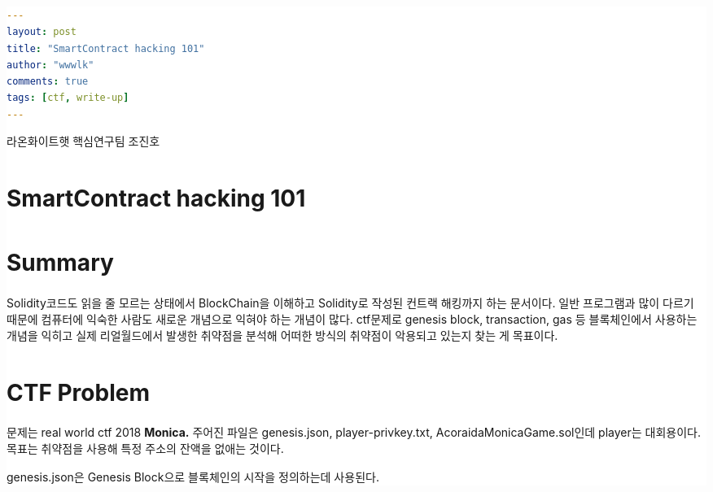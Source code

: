 ```yaml
---
layout: post
title: "SmartContract hacking 101"
author: "wwwlk"
comments: true
tags: [ctf, write-up]
---
```


라온화이트햇 핵심연구팀 조진호

# SmartContract hacking 101

# Summary

Solidity코드도 읽을 줄 모르는 상태에서 BlockChain을 이해하고 Solidity로 작성된 컨트랙 해킹까지 하는 문서이다. 일반 프로그램과 많이 다르기 때문에 컴퓨터에 익숙한 사람도 새로운 개념으로 익혀야 하는 개념이 많다. ctf문제로 genesis block, transaction, gas 등 블록체인에서 사용하는 개념을 익히고 실제 리얼월드에서 발생한 취약점을 분석해 어떠한 방식의 취약점이 악용되고 있는지 찾는 게 목표이다.

# CTF Problem

문제는 real world ctf 2018 **Monica.** 주어진 파일은 genesis.json, player-privkey.txt, AcoraidaMonicaGame.sol인데 player는 대회용이다. 목표는 취약점을 사용해 특정 주소의 잔액을 없애는 것이다.

genesis.json은 Genesis Block으로 블록체인의 시작을 정의하는데 사용된다.
